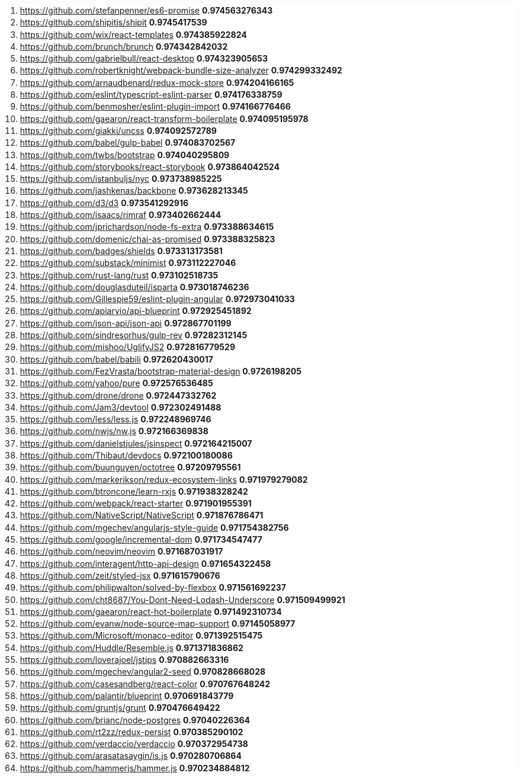  1. https://github.com/stefanpenner/es6-promise **0.974563276343**
 1. https://github.com/shipitjs/shipit **0.9745417539**
 1. https://github.com/wix/react-templates **0.974385922824**
 1. https://github.com/brunch/brunch **0.974342842032**
 1. https://github.com/gabrielbull/react-desktop **0.974323905653**
 1. https://github.com/robertknight/webpack-bundle-size-analyzer **0.974299332492**
 1. https://github.com/arnaudbenard/redux-mock-store **0.974204166165**
 1. https://github.com/eslint/typescript-eslint-parser **0.974176338759**
 1. https://github.com/benmosher/eslint-plugin-import **0.974166776466**
 1. https://github.com/gaearon/react-transform-boilerplate **0.974095195978**
 1. https://github.com/giakki/uncss **0.974092572789**
 1. https://github.com/babel/gulp-babel **0.974083702567**
 1. https://github.com/twbs/bootstrap **0.974040295809**
 1. https://github.com/storybooks/react-storybook **0.973864042524**
 1. https://github.com/istanbuljs/nyc **0.973738985225**
 1. https://github.com/jashkenas/backbone **0.973628213345**
 1. https://github.com/d3/d3 **0.973541292916**
 1. https://github.com/isaacs/rimraf **0.973402662444**
 1. https://github.com/jprichardson/node-fs-extra **0.973388634615**
 1. https://github.com/domenic/chai-as-promised **0.973388325823**
 1. https://github.com/badges/shields **0.973313173581**
 1. https://github.com/substack/minimist **0.973112227046**
 1. https://github.com/rust-lang/rust **0.973102518735**
 1. https://github.com/douglasduteil/isparta **0.973018746236**
 1. https://github.com/Gillespie59/eslint-plugin-angular **0.972973041033**
 1. https://github.com/apiaryio/api-blueprint **0.972925451892**
 1. https://github.com/json-api/json-api **0.972867701199**
 1. https://github.com/sindresorhus/gulp-rev **0.97282312145**
 1. https://github.com/mishoo/UglifyJS2 **0.972816779529**
 1. https://github.com/babel/babili **0.972620430017**
 1. https://github.com/FezVrasta/bootstrap-material-design **0.9726198205**
 1. https://github.com/yahoo/pure **0.972576536485**
 1. https://github.com/drone/drone **0.972447332762**
 1. https://github.com/Jam3/devtool **0.972302491488**
 1. https://github.com/less/less.js **0.972248969746**
 1. https://github.com/nwjs/nw.js **0.972166369838**
 1. https://github.com/danielstjules/jsinspect **0.972164215007**
 1. https://github.com/Thibaut/devdocs **0.972100180086**
 1. https://github.com/buunguyen/octotree **0.97209795561**
 1. https://github.com/markerikson/redux-ecosystem-links **0.971979279082**
 1. https://github.com/btroncone/learn-rxjs **0.971938328242**
 1. https://github.com/webpack/react-starter **0.971901955391**
 1. https://github.com/NativeScript/NativeScript **0.971876786471**
 1. https://github.com/mgechev/angularjs-style-guide **0.971754382756**
 1. https://github.com/google/incremental-dom **0.971734547477**
 1. https://github.com/neovim/neovim **0.971687031917**
 1. https://github.com/interagent/http-api-design **0.971654322458**
 1. https://github.com/zeit/styled-jsx **0.971615790676**
 1. https://github.com/philipwalton/solved-by-flexbox **0.971561692237**
 1. https://github.com/cht8687/You-Dont-Need-Lodash-Underscore **0.971509499921**
 1. https://github.com/gaearon/react-hot-boilerplate **0.971492310734**
 1. https://github.com/evanw/node-source-map-support **0.97145058977**
 1. https://github.com/Microsoft/monaco-editor **0.971392515475**
 1. https://github.com/Huddle/Resemble.js **0.971371836862**
 1. https://github.com/loverajoel/jstips **0.970882663316**
 1. https://github.com/mgechev/angular2-seed **0.970828668028**
 1. https://github.com/casesandberg/react-color **0.970767648242**
 1. https://github.com/palantir/blueprint **0.970691843779**
 1. https://github.com/gruntjs/grunt **0.970476649422**
 1. https://github.com/brianc/node-postgres **0.97040226364**
 1. https://github.com/rt2zz/redux-persist **0.970385290102**
 1. https://github.com/verdaccio/verdaccio **0.970372954738**
 1. https://github.com/arasatasaygin/is.js **0.970280706864**
 1. https://github.com/hammerjs/hammer.js **0.970234884812**